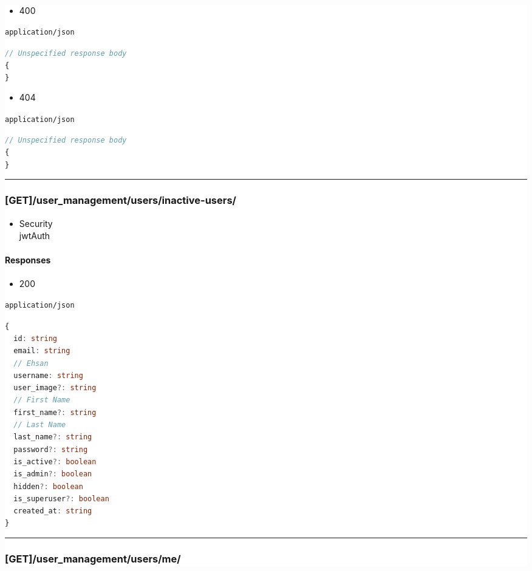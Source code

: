 - 400 

`application/json`

```ts
// Unspecified response body
{
}
```

- 404 

`application/json`

```ts
// Unspecified response body
{
}
```

***

### [GET]/user_management/users/inactive-users/

- Security  
jwtAuth  

#### Responses

- 200 

`application/json`

```ts
{
  id: string
  email: string
  // Ehsan
  username: string
  user_image?: string
  // First Name
  first_name?: string
  // Last Name
  last_name?: string
  password?: string
  is_active?: boolean
  is_admin?: boolean
  hidden?: boolean
  is_superuser?: boolean
  created_at: string
}
```

***

### [GET]/user_management/users/me/

